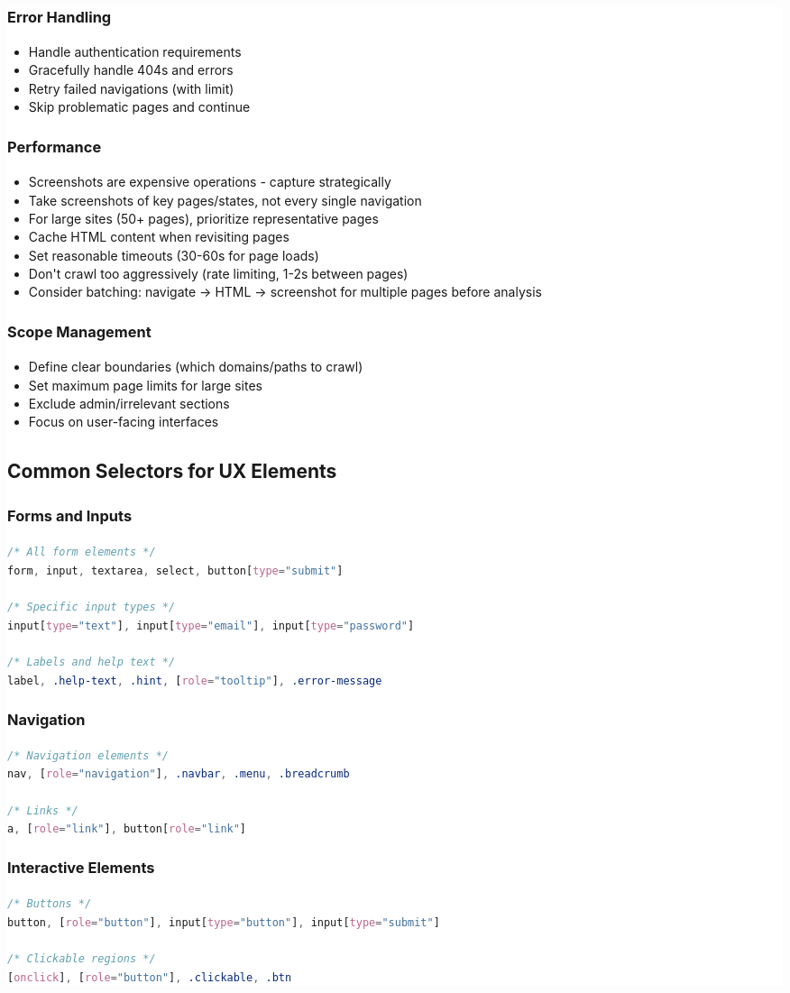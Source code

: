 ### Error Handling
- Handle authentication requirements
- Gracefully handle 404s and errors
- Retry failed navigations (with limit)
- Skip problematic pages and continue

### Performance
- Screenshots are expensive operations - capture strategically
- Take screenshots of key pages/states, not every single navigation
- For large sites (50+ pages), prioritize representative pages
- Cache HTML content when revisiting pages
- Set reasonable timeouts (30-60s for page loads)
- Don't crawl too aggressively (rate limiting, 1-2s between pages)
- Consider batching: navigate → HTML → screenshot for multiple pages before analysis

### Scope Management
- Define clear boundaries (which domains/paths to crawl)
- Set maximum page limits for large sites
- Exclude admin/irrelevant sections
- Focus on user-facing interfaces

## Common Selectors for UX Elements

### Forms and Inputs
```css
/* All form elements */
form, input, textarea, select, button[type="submit"]

/* Specific input types */
input[type="text"], input[type="email"], input[type="password"]

/* Labels and help text */
label, .help-text, .hint, [role="tooltip"], .error-message
```

### Navigation
```css
/* Navigation elements */
nav, [role="navigation"], .navbar, .menu, .breadcrumb

/* Links */
a, [role="link"], button[role="link"]
```

### Interactive Elements
```css
/* Buttons */
button, [role="button"], input[type="button"], input[type="submit"]

/* Clickable regions */
[onclick], [role="button"], .clickable, .btn
```
